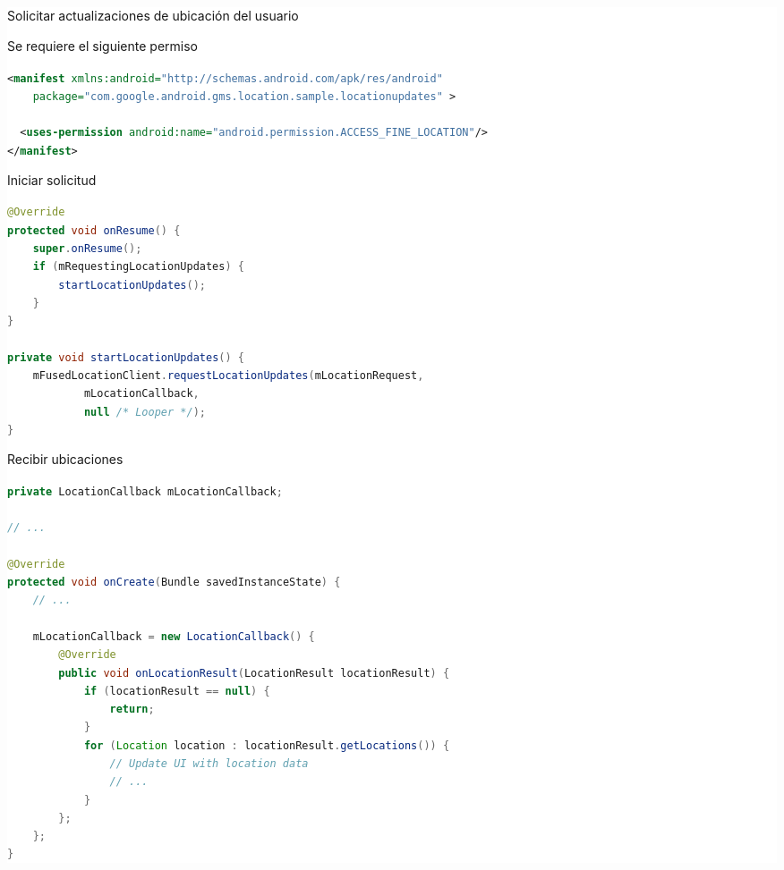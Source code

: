 Solicitar actualizaciones de ubicación del usuario

Se requiere el siguiente permiso

```xml
<manifest xmlns:android="http://schemas.android.com/apk/res/android"
    package="com.google.android.gms.location.sample.locationupdates" >

  <uses-permission android:name="android.permission.ACCESS_FINE_LOCATION"/>
</manifest>
```
Iniciar solicitud

```java
@Override
protected void onResume() {
    super.onResume();
    if (mRequestingLocationUpdates) {
        startLocationUpdates();
    }
}

private void startLocationUpdates() {
    mFusedLocationClient.requestLocationUpdates(mLocationRequest,
            mLocationCallback,
            null /* Looper */);
}
```
Recibir ubicaciones

```java
private LocationCallback mLocationCallback;

// ...

@Override
protected void onCreate(Bundle savedInstanceState) {
    // ...

    mLocationCallback = new LocationCallback() {
        @Override
        public void onLocationResult(LocationResult locationResult) {
            if (locationResult == null) {
                return;
            }
            for (Location location : locationResult.getLocations()) {
                // Update UI with location data
                // ...
            }
        };
    };
}
```
